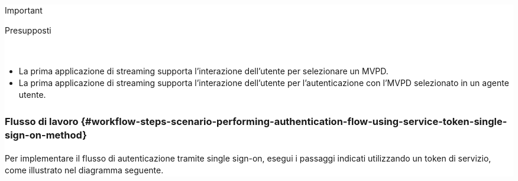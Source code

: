 >[!IMPORTANT]
>
> Presupposti
> 
> <br/>
> 
> * La prima applicazione di streaming supporta l’interazione dell’utente per selezionare un MVPD.
> * La prima applicazione di streaming supporta l’interazione dell’utente per l’autenticazione con l’MVPD selezionato in un agente utente.

### Flusso di lavoro {#workflow-steps-scenario-performing-authentication-flow-using-service-token-single-sign-on-method}

Per implementare il flusso di autenticazione tramite single sign-on, esegui i passaggi indicati utilizzando un token di servizio, come illustrato nel diagramma seguente.

